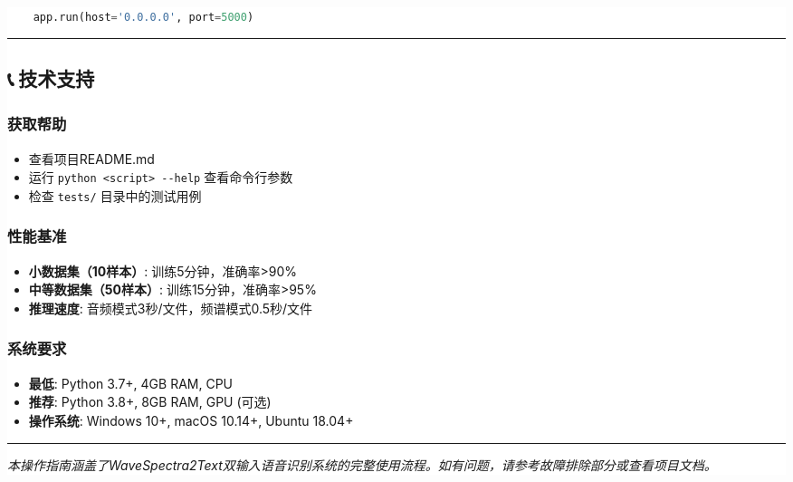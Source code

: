```python
    app.run(host='0.0.0.0', port=5000)
```

---

## 📞 技术支持

### 获取帮助
- 查看项目README.md
- 运行 `python <script> --help` 查看命令行参数
- 检查 `tests/` 目录中的测试用例

### 性能基准
- **小数据集（10样本）**: 训练5分钟，准确率>90%
- **中等数据集（50样本）**: 训练15分钟，准确率>95%
- **推理速度**: 音频模式3秒/文件，频谱模式0.5秒/文件

### 系统要求
- **最低**: Python 3.7+, 4GB RAM, CPU
- **推荐**: Python 3.8+, 8GB RAM, GPU (可选)
- **操作系统**: Windows 10+, macOS 10.14+, Ubuntu 18.04+

---

*本操作指南涵盖了WaveSpectra2Text双输入语音识别系统的完整使用流程。如有问题，请参考故障排除部分或查看项目文档。*
